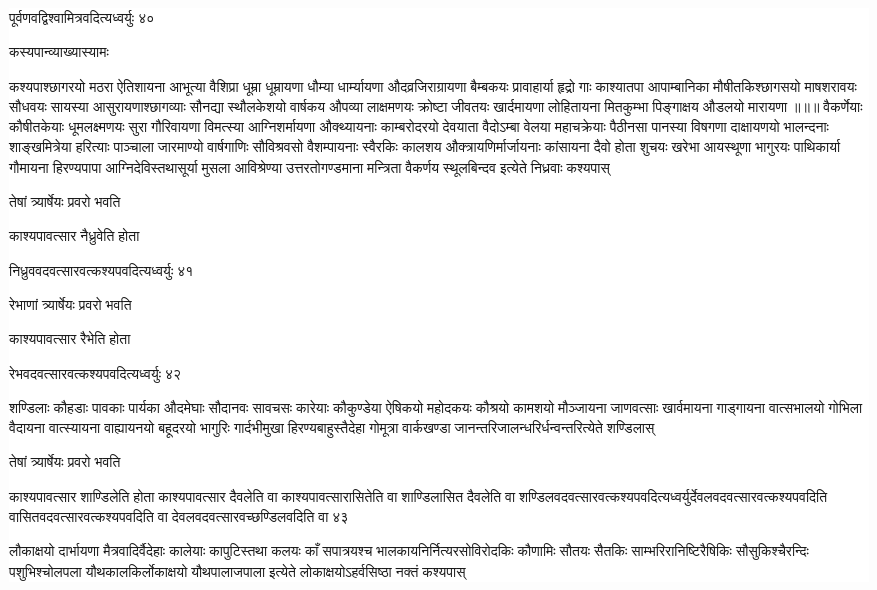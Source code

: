 पूर्वणवद्विश्वामित्रवदित्यध्वर्युः ४०

 

कस्यपान्व्याख्यास्यामः

कश्यपाश्छागरयो मठरा ऐतिशायना आभूत्या वैशिप्रा धूम्रा धूम्रायणा धौम्या
धार्म्यायणा औदव्रजिराग्रायणा बैम्बकयः प्रावाहार्या हृद्रो गाः
काश्यातपा आपाम्बानिका मौषीतकिश्छागसयो माषशरावयः सौधवयः सायस्या
आसुरायणाश्छागव्याः सौनद्या स्थौलकेशयो वार्षकय औपव्या लाक्षमणयः क्रोष्टा
जीवतयः खार्दमायणा लोहितायना मितकुम्भा पिङ्गाक्षय औडलयो मारायणा ॥॥॥
वैकर्णेयाः कौषीतकेयाः धूमलक्ष्मणयः सुरा गौरिवायणा विमत्स्या
आग्निशर्मायणा औक्थ्यायनाः काम्बरोदरयो देवयाता वैदोऽम्बा वेलया
महाचक्रेयाः पैठीनसा पानस्या विषगणा दाक्षायणयो भालन्दनाः शाङ्खमित्रेया
हरित्याः पाञ्चाला जारमाण्यो वार्षगाणिः सौविश्रवसो वैशम्पायनाः स्वैरकिः
कालशय औक्त्रायणिर्मार्जायनाः कांसायना दैवो होता शुचयः खरेभा आयस्थूणा
भागुरयः पाथिकार्या गौमायना हिरण्यपापा आग्निदेविस्तथासूर्या मुसला
आविश्रेण्या उत्तरतोगण्डमाना मन्त्रिता वैकर्णय स्थूलबिन्दव
इत्येते निध्रवाः कश्यपास्

 

तेषां त्र्यार्षेयः प्रवरो भवति

काश्यपावत्सार नैध्रुवेति होता

निध्रुववदवत्सारवत्कश्यपवदित्यध्वर्युः ४१

 

रेभाणां त्र्यार्षेयः प्रवरो भवति

काश्यपावत्सार रैभेति होता

रेभवदवत्सारवत्कश्यपवदित्यध्वर्युः ४२

 

शण्डिलाः कौहडाः पावकाः पार्यका औदमेघाः सौदानवः सावचसः कारेयाः कौकुण्डेया
ऐषिकयो महोदकयः कौश्रयो कामशयो मौञ्जायना जाणवत्साः खार्वमायना गाड्गायना
वात्सभालयो गोभिला वैदायना वात्स्यायना वाह्यायनयो बहूदरयो भागुरिः
गार्दभीमुखा हिरण्यबाहुस्तैदेहा गोमूत्रा वार्कखण्डा
जानन्तरिजालन्धरिर्धन्वन्तरित्येते शण्डिलास्

 

तेषां त्र्यार्षेयः प्रवरो भवति

काश्यपावत्सार शाण्डिलेति होता काश्यपावत्सार दैवलेति वा
काश्यपावत्सारासितेति वा शाण्डिलासित
दैवलेति वा
शण्डिलवदवत्सारवत्कश्यपवदित्यध्वर्युर्देवलवदवत्सारवत्कश्यपवदिति
वासितवदवत्सारवत्कश्यपवदिति वा देवलवदवत्सारवच्छण्डिलवदिति वा ४३

 

लौकाक्षयो दार्भायणा मैत्रवादिर्वैदेहाः कालेयाः कापुटिस्तथा कलयः काँ
सपात्रयश्च भालकायनिर्नित्यरसोविरोदकिः कौणामिः सौतयः सैतकिः
साम्भरिरानिष्टिरैषिकिः सौसुकिश्चैरन्दिः पशुभिश्चोलपला
यौथकालकिर्लोकाक्षयो यौथपालाजपाला इत्येते
लोकाक्षयोऽहर्वसिष्ठा नक्तं कश्यपास्
